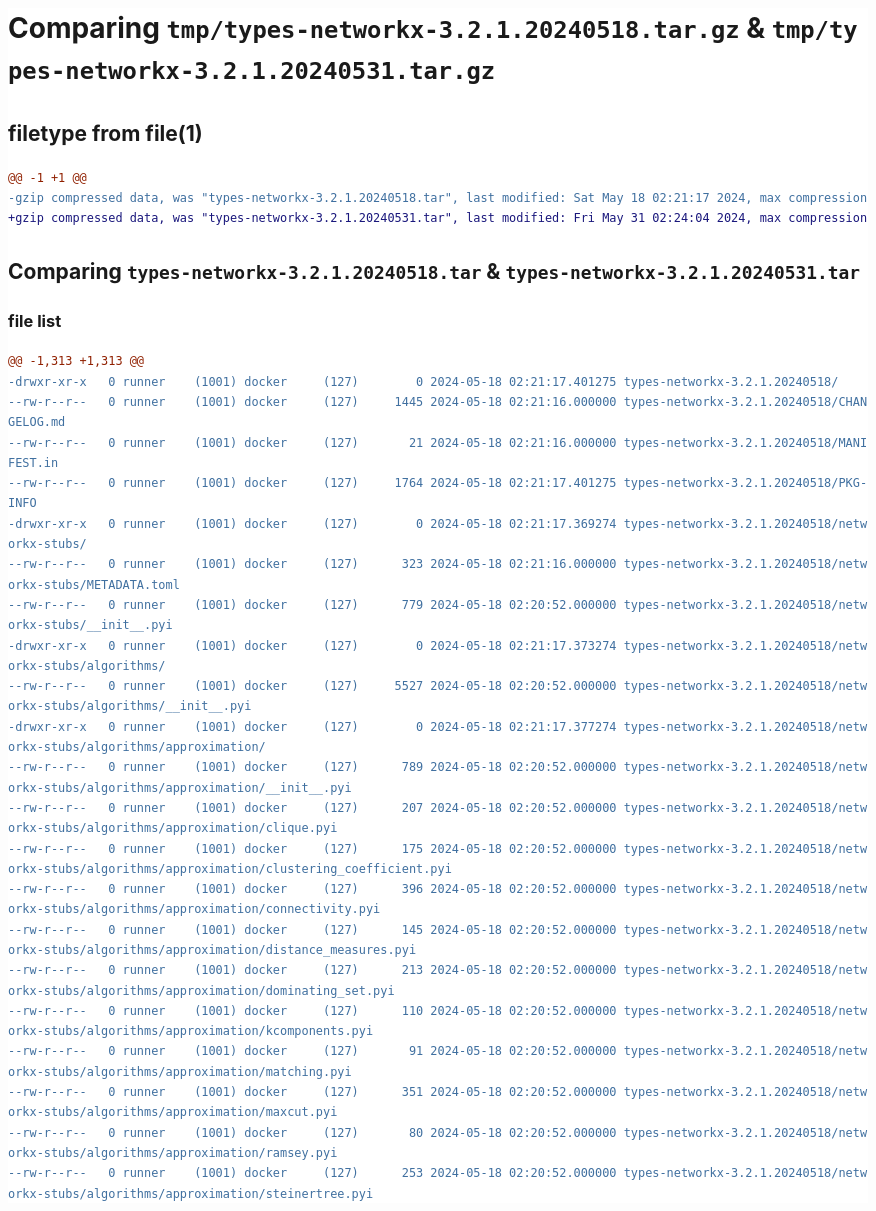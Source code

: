 # Comparing `tmp/types-networkx-3.2.1.20240518.tar.gz` & `tmp/types-networkx-3.2.1.20240531.tar.gz`

## filetype from file(1)

```diff
@@ -1 +1 @@
-gzip compressed data, was "types-networkx-3.2.1.20240518.tar", last modified: Sat May 18 02:21:17 2024, max compression
+gzip compressed data, was "types-networkx-3.2.1.20240531.tar", last modified: Fri May 31 02:24:04 2024, max compression
```

## Comparing `types-networkx-3.2.1.20240518.tar` & `types-networkx-3.2.1.20240531.tar`

### file list

```diff
@@ -1,313 +1,313 @@
-drwxr-xr-x   0 runner    (1001) docker     (127)        0 2024-05-18 02:21:17.401275 types-networkx-3.2.1.20240518/
--rw-r--r--   0 runner    (1001) docker     (127)     1445 2024-05-18 02:21:16.000000 types-networkx-3.2.1.20240518/CHANGELOG.md
--rw-r--r--   0 runner    (1001) docker     (127)       21 2024-05-18 02:21:16.000000 types-networkx-3.2.1.20240518/MANIFEST.in
--rw-r--r--   0 runner    (1001) docker     (127)     1764 2024-05-18 02:21:17.401275 types-networkx-3.2.1.20240518/PKG-INFO
-drwxr-xr-x   0 runner    (1001) docker     (127)        0 2024-05-18 02:21:17.369274 types-networkx-3.2.1.20240518/networkx-stubs/
--rw-r--r--   0 runner    (1001) docker     (127)      323 2024-05-18 02:21:16.000000 types-networkx-3.2.1.20240518/networkx-stubs/METADATA.toml
--rw-r--r--   0 runner    (1001) docker     (127)      779 2024-05-18 02:20:52.000000 types-networkx-3.2.1.20240518/networkx-stubs/__init__.pyi
-drwxr-xr-x   0 runner    (1001) docker     (127)        0 2024-05-18 02:21:17.373274 types-networkx-3.2.1.20240518/networkx-stubs/algorithms/
--rw-r--r--   0 runner    (1001) docker     (127)     5527 2024-05-18 02:20:52.000000 types-networkx-3.2.1.20240518/networkx-stubs/algorithms/__init__.pyi
-drwxr-xr-x   0 runner    (1001) docker     (127)        0 2024-05-18 02:21:17.377274 types-networkx-3.2.1.20240518/networkx-stubs/algorithms/approximation/
--rw-r--r--   0 runner    (1001) docker     (127)      789 2024-05-18 02:20:52.000000 types-networkx-3.2.1.20240518/networkx-stubs/algorithms/approximation/__init__.pyi
--rw-r--r--   0 runner    (1001) docker     (127)      207 2024-05-18 02:20:52.000000 types-networkx-3.2.1.20240518/networkx-stubs/algorithms/approximation/clique.pyi
--rw-r--r--   0 runner    (1001) docker     (127)      175 2024-05-18 02:20:52.000000 types-networkx-3.2.1.20240518/networkx-stubs/algorithms/approximation/clustering_coefficient.pyi
--rw-r--r--   0 runner    (1001) docker     (127)      396 2024-05-18 02:20:52.000000 types-networkx-3.2.1.20240518/networkx-stubs/algorithms/approximation/connectivity.pyi
--rw-r--r--   0 runner    (1001) docker     (127)      145 2024-05-18 02:20:52.000000 types-networkx-3.2.1.20240518/networkx-stubs/algorithms/approximation/distance_measures.pyi
--rw-r--r--   0 runner    (1001) docker     (127)      213 2024-05-18 02:20:52.000000 types-networkx-3.2.1.20240518/networkx-stubs/algorithms/approximation/dominating_set.pyi
--rw-r--r--   0 runner    (1001) docker     (127)      110 2024-05-18 02:20:52.000000 types-networkx-3.2.1.20240518/networkx-stubs/algorithms/approximation/kcomponents.pyi
--rw-r--r--   0 runner    (1001) docker     (127)       91 2024-05-18 02:20:52.000000 types-networkx-3.2.1.20240518/networkx-stubs/algorithms/approximation/matching.pyi
--rw-r--r--   0 runner    (1001) docker     (127)      351 2024-05-18 02:20:52.000000 types-networkx-3.2.1.20240518/networkx-stubs/algorithms/approximation/maxcut.pyi
--rw-r--r--   0 runner    (1001) docker     (127)       80 2024-05-18 02:20:52.000000 types-networkx-3.2.1.20240518/networkx-stubs/algorithms/approximation/ramsey.pyi
--rw-r--r--   0 runner    (1001) docker     (127)      253 2024-05-18 02:20:52.000000 types-networkx-3.2.1.20240518/networkx-stubs/algorithms/approximation/steinertree.pyi
```